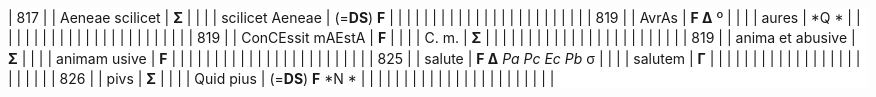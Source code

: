 | 817 |  | Aeneae scilicet                                                                                                                                                                                 | **Σ**                      |                             |                                                               |  | scilicet Aeneae                | (=**DS**) **F**         |                              |                                                                                                                                                                                                                             |                                            |                       |                        |                                   |                           |               |          |                                                   |                      |           |               |         |         |         |  |  |     |        |  |  |
| 819 |  | AvrAs                                                                                                                                                                                           | **F Δ** º                  |                             |                                                               |  | aures                          | *Q *                    |                              |                                                                                                                                                                                                                             |                                            |                       |                        |                                   |                           |               |          |                                                   |                      |           |               |         |         |         |  |  |     |        |  |  |
| 819 |  | ConCEssit mAEstA                                                                                                                                                                                | **F**                      |                             |                                                               |  | C. m.                          | **Σ**                   |                              |                                                                                                                                                                                                                             |                                            |                       |                        |                                   |                           |               |          |                                                   |                      |           |               |         |         |         |  |  |     |        |  |  |
| 819 |  | anima et abusive                                                                                                                                                                                | **Σ**                      |                             |                                                               |  | animam usive                   | **F**                   |                              |                                                                                                                                                                                                                             |                                            |                       |                        |                                   |                           |               |          |                                                   |                      |           |               |         |         |         |  |  |     |        |  |  |
| 825 |  | salute                                                                                                                                                                                          | **F Δ** *Pa Pc Ec Pb* σ    |                             |                                                               |  | salutem                        | **Γ**                   |                              |                                                                                                                                                                                                                             |                                            |                       |                        |                                   |                           |               |          |                                                   |                      |           |               |         |         |         |  |  |     |        |  |  |
| 826 |  | pivs                                                                                                                                                                                            | **Σ**                      |                             |                                                               |  | Quid pius                      | (=**DS**) **F** *N *    |                              |                                                                                                                                                                                                                             |                                            |                       |                        |                                   |                           |               |          |                                                   |                      |           |               |         |         |         |  |  |     |        |  |  |